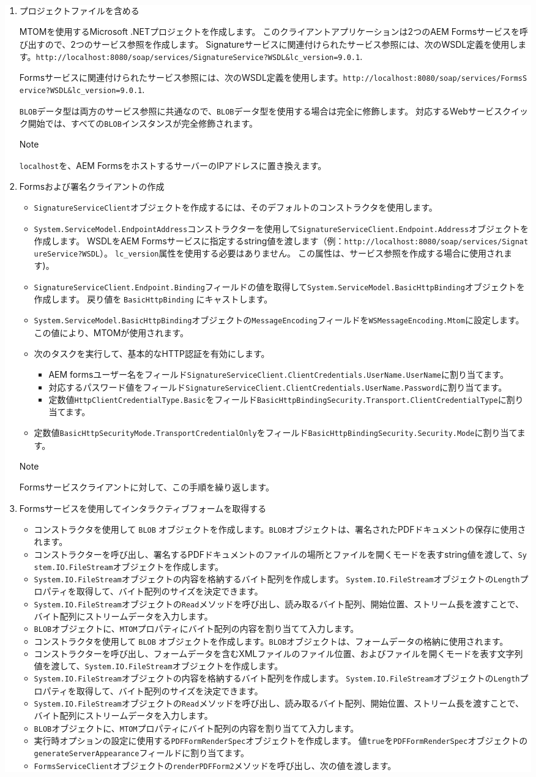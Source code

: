 1. プロジェクトファイルを含める

   MTOMを使用するMicrosoft .NETプロジェクトを作成します。 このクライアントアプリケーションは2つのAEM Formsサービスを呼び出すので、2つのサービス参照を作成します。 Signatureサービスに関連付けられたサービス参照には、次のWSDL定義を使用します。`http://localhost:8080/soap/services/SignatureService?WSDL&lc_version=9.0.1`.

   Formsサービスに関連付けられたサービス参照には、次のWSDL定義を使用します。`http://localhost:8080/soap/services/FormsService?WSDL&lc_version=9.0.1`.

   `BLOB`データ型は両方のサービス参照に共通なので、`BLOB`データ型を使用する場合は完全に修飾します。 対応するWebサービスクイック開始では、すべての`BLOB`インスタンスが完全修飾されます。

   >[!NOTE]
   >
   >`localhost`を、AEM FormsをホストするサーバーのIPアドレスに置き換えます。

1. Formsおよび署名クライアントの作成

   * `SignatureServiceClient`オブジェクトを作成するには、そのデフォルトのコンストラクタを使用します。
   * `System.ServiceModel.EndpointAddress`コンストラクターを使用して`SignatureServiceClient.Endpoint.Address`オブジェクトを作成します。 WSDLをAEM Formsサービスに指定するstring値を渡します（例：`http://localhost:8080/soap/services/SignatureService?WSDL`）。 `lc_version`属性を使用する必要はありません。 この属性は、サービス参照を作成する場合に使用されます)。
   * `SignatureServiceClient.Endpoint.Binding`フィールドの値を取得して`System.ServiceModel.BasicHttpBinding`オブジェクトを作成します。 戻り値を `BasicHttpBinding` にキャストします。
   * `System.ServiceModel.BasicHttpBinding`オブジェクトの`MessageEncoding`フィールドを`WSMessageEncoding.Mtom`に設定します。 この値により、MTOMが使用されます。
   * 次のタスクを実行して、基本的なHTTP認証を有効にします。

      * AEM formsユーザー名をフィールド`SignatureServiceClient.ClientCredentials.UserName.UserName`に割り当てます。
      * 対応するパスワード値をフィールド`SignatureServiceClient.ClientCredentials.UserName.Password`に割り当てます。
      * 定数値`HttpClientCredentialType.Basic`をフィールド`BasicHttpBindingSecurity.Transport.ClientCredentialType`に割り当てます。
   * 定数値`BasicHttpSecurityMode.TransportCredentialOnly`をフィールド`BasicHttpBindingSecurity.Security.Mode`に割り当てます。

   >[!NOTE]
   >
   >Formsサービスクライアントに対して、この手順を繰り返します。

1. Formsサービスを使用してインタラクティブフォームを取得する

   * コンストラクタを使用して `BLOB` オブジェクトを作成します。`BLOB`オブジェクトは、署名されたPDFドキュメントの保存に使用されます。
   * コンストラクターを呼び出し、署名するPDFドキュメントのファイルの場所とファイルを開くモードを表すstring値を渡して、`System.IO.FileStream`オブジェクトを作成します。
   * `System.IO.FileStream`オブジェクトの内容を格納するバイト配列を作成します。 `System.IO.FileStream`オブジェクトの`Length`プロパティを取得して、バイト配列のサイズを決定できます。
   * `System.IO.FileStream`オブジェクトの`Read`メソッドを呼び出し、読み取るバイト配列、開始位置、ストリーム長を渡すことで、バイト配列にストリームデータを入力します。
   * `BLOB`オブジェクトに、`MTOM`プロパティにバイト配列の内容を割り当てて入力します。
   * コンストラクタを使用して `BLOB` オブジェクトを作成します。`BLOB`オブジェクトは、フォームデータの格納に使用されます。
   * コンストラクターを呼び出し、フォームデータを含むXMLファイルのファイル位置、およびファイルを開くモードを表す文字列値を渡して、`System.IO.FileStream`オブジェクトを作成します。
   * `System.IO.FileStream`オブジェクトの内容を格納するバイト配列を作成します。 `System.IO.FileStream`オブジェクトの`Length`プロパティを取得して、バイト配列のサイズを決定できます。
   * `System.IO.FileStream`オブジェクトの`Read`メソッドを呼び出し、読み取るバイト配列、開始位置、ストリーム長を渡すことで、バイト配列にストリームデータを入力します。
   * `BLOB`オブジェクトに、`MTOM`プロパティにバイト配列の内容を割り当てて入力します。
   * 実行時オプションの設定に使用する`PDFFormRenderSpec`オブジェクトを作成します。 値`true`を`PDFFormRenderSpec`オブジェクトの`generateServerAppearance`フィールドに割り当てます。
   * `FormsServiceClient`オブジェクトの`renderPDFForm2`メソッドを呼び出し、次の値を渡します。
